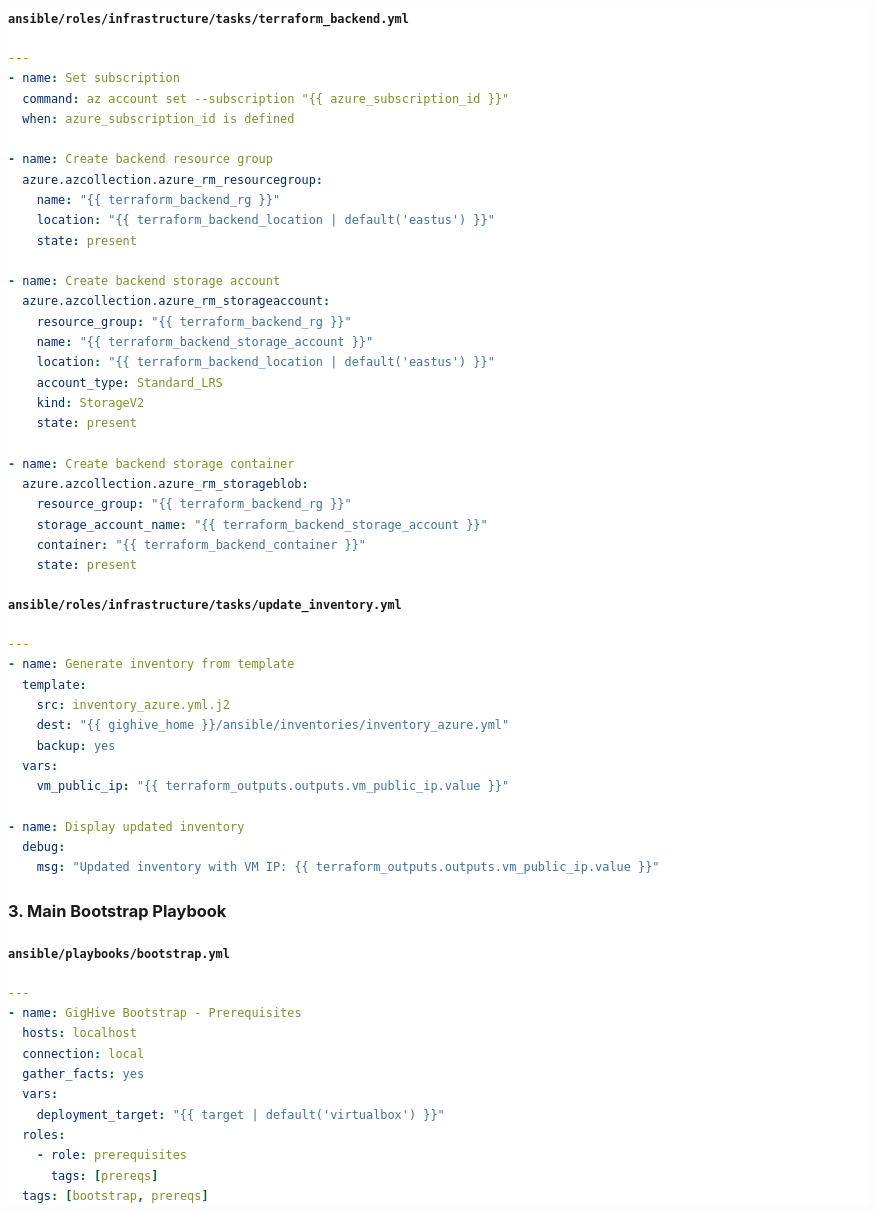 
#### `ansible/roles/infrastructure/tasks/terraform_backend.yml`
```yaml
---
- name: Set subscription
  command: az account set --subscription "{{ azure_subscription_id }}"
  when: azure_subscription_id is defined

- name: Create backend resource group
  azure.azcollection.azure_rm_resourcegroup:
    name: "{{ terraform_backend_rg }}"
    location: "{{ terraform_backend_location | default('eastus') }}"
    state: present

- name: Create backend storage account
  azure.azcollection.azure_rm_storageaccount:
    resource_group: "{{ terraform_backend_rg }}"
    name: "{{ terraform_backend_storage_account }}"
    location: "{{ terraform_backend_location | default('eastus') }}"
    account_type: Standard_LRS
    kind: StorageV2
    state: present

- name: Create backend storage container
  azure.azcollection.azure_rm_storageblob:
    resource_group: "{{ terraform_backend_rg }}"
    storage_account_name: "{{ terraform_backend_storage_account }}"
    container: "{{ terraform_backend_container }}"
    state: present
```

#### `ansible/roles/infrastructure/tasks/update_inventory.yml`
```yaml
---
- name: Generate inventory from template
  template:
    src: inventory_azure.yml.j2
    dest: "{{ gighive_home }}/ansible/inventories/inventory_azure.yml"
    backup: yes
  vars:
    vm_public_ip: "{{ terraform_outputs.outputs.vm_public_ip.value }}"

- name: Display updated inventory
  debug:
    msg: "Updated inventory with VM IP: {{ terraform_outputs.outputs.vm_public_ip.value }}"
```

### 3. Main Bootstrap Playbook

#### `ansible/playbooks/bootstrap.yml`
```yaml
---
- name: GigHive Bootstrap - Prerequisites
  hosts: localhost
  connection: local
  gather_facts: yes
  vars:
    deployment_target: "{{ target | default('virtualbox') }}"
  roles:
    - role: prerequisites
      tags: [prereqs]
  tags: [bootstrap, prereqs]
```